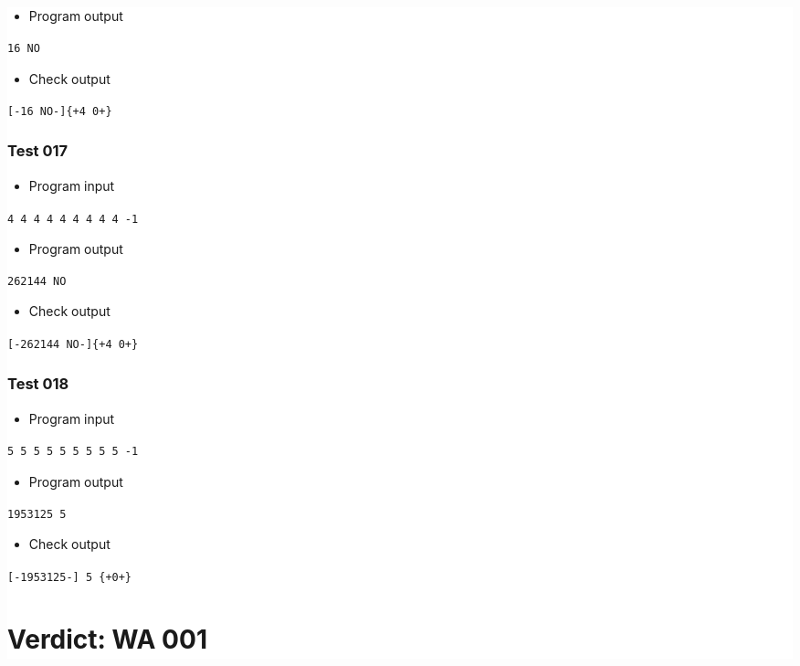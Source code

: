 ```

```
- Program output
```
16 NO

```
- Check output
```
[-16 NO-]{+4 0+}

```
### Test 017
- Program input
```
4 4 4 4 4 4 4 4 4 -1

```
- Program output
```
262144 NO

```
- Check output
```
[-262144 NO-]{+4 0+}

```
### Test 018
- Program input
```
5 5 5 5 5 5 5 5 5 -1

```
- Program output
```
1953125 5

```
- Check output
```
[-1953125-] 5 {+0+}

```
# Verdict: WA 001
